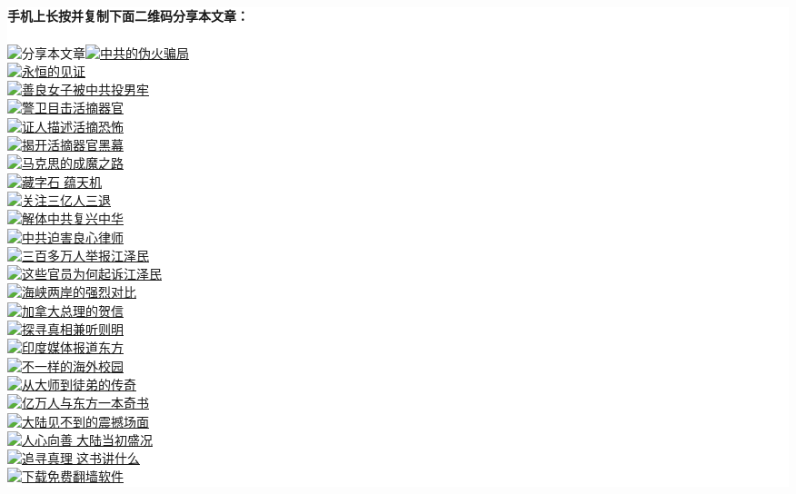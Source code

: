 <strong>手机上长按并复制下面二维码分享本文章：</strong><br><br><img src="https://quickchart.io/qr?size=256&text=https://github.com/1992513/djy/blob/master/gb/16/12/16/n8600284.md%231" title="分享本文章"></td><td VALIGN=TOP><a href="https://github.com/1992513/djy/blob/master/gb/16/1/21/n4622075.md?dfh#1" target="_blank"><img src="https://raw.githubusercontent.com/1992513/djy/master/gb/300/wei-f1.jpg" title="中共的伪火骗局"  alt="中共的伪火骗局"></a><br><a href="https://github.com/1992513/www/blob/master/README.md?dfh#9" target="_blank"><img src="https://raw.githubusercontent.com/1992513/djy/master/gb/300/yong-h.jpg" title="永恒的见证"  alt="永恒的见证"></a><br><a href="https://github.com/1992513/djy/blob/master/gb/13/9/29/n3974789.md?dfh#1" target="_blank"><img src="https://raw.githubusercontent.com/1992513/djy/master/gb/300/shang-lnz.jpg" title="善良女子被中共投男牢"  alt="善良女子被中共投男牢"></a><br><a href="https://github.com/1992513/djy/blob/master/gb/16/3/16/n4663449.md?dfh#1" target="_blank"><img src="https://raw.githubusercontent.com/1992513/djy/master/gb/300/huo-z3.jpg" title="警卫目击活摘器官"  alt="警卫目击活摘器官"></a><br><a href="https://github.com/1992513/djy/blob/master/gb/16/8/7/n8177641.md?dfh#1" target="_blank"><img src="https://raw.githubusercontent.com/1992513/djy/master/gb/300/huo-z4.jpg" title="证人描述活摘恐怖"  alt="证人描述活摘恐怖"></a><br><a href="https://github.com/1992513/djy/blob/master/gb/10/4/19/n2881569.md?dfh#1" target="_blank"><img src="https://raw.githubusercontent.com/1992513/djy/master/gb/300/huo-z1.jpg" title="揭开活摘器官黑幕"  alt="揭开活摘器官黑幕"></a><br><a href="https://github.com/1992513/djy/blob/master/gb/10/11/7/n3077476.md?dfh#1" target="_blank"><img src="https://raw.githubusercontent.com/1992513/djy/master/gb/300/ma-ks.jpg" title="马克思的成魔之路"  alt="马克思的成魔之路"></a><br><a href="https://github.com/1992513/djy/blob/master/gb/14/6/9/n4173977.md?dfh#1" target="_blank"><img src="https://raw.githubusercontent.com/1992513/djy/master/gb/300/chang-zs.jpg" title="藏字石 蕴天机"  alt="藏字石 蕴天机"></a><br><a href="https://github.com/1992513/djy/blob/master/gb/18/5/10/n10381511.md?dfh#1" target="_blank"><img src="https://raw.githubusercontent.com/1992513/djy/master/gb/300/st1.jpg" title="关注三亿人三退"  alt="关注三亿人三退"></a><br><a href="https://github.com/1992513/djy/blob/master/gb/18/3/21/n10237682.md?dfh#1" target="_blank"><img src="https://raw.githubusercontent.com/1992513/djy/master/gb/300/jie-t.jpg" title="解体中共复兴中华"  alt="解体中共复兴中华"></a><br><a href="https://github.com/1992513/djy/blob/master/gb/9/2/9/n2422991.md?dfh#1" target="_blank"><img src="https://raw.githubusercontent.com/1992513/djy/master/gb/300/gao-zs.jpg" title="中共迫害良心律师"  alt="中共迫害良心律师"></a><br><a href="https://github.com/1992513/djy/blob/master/gb/18/12/9/n10900044.md?dfh#1" target="_blank"><img src="https://raw.githubusercontent.com/1992513/djy/master/gb/300/sj1.jpg" title="三百多万人举报江泽民"  alt="三百多万人举报江泽民"></a><br><a href="https://github.com/1992513/djy/blob/master/gb/18/8/28/n10672014.md?dfh#1" target="_blank"><img src="https://raw.githubusercontent.com/1992513/djy/master/gb/300/sj2.jpg" title="这些官员为何起诉江泽民"  alt="这些官员为何起诉江泽民"></a><br><a href="https://github.com/1992513/djy/blob/master/gb/8/12/18/n2367165.md?dfh#1" target="_blank"><img src="https://raw.githubusercontent.com/1992513/djy/master/gb/300/liangan.jpg" title="海峡两岸的强烈对比"  alt="海峡两岸的强烈对比"></a><br><a href="https://github.com/1992513/djy/blob/master/gb/15/12/10/n4593139.md?dfh#1" target="_blank"><img src="https://raw.githubusercontent.com/1992513/djy/master/gb/300/jia-ndzl.jpg" title="加拿大总理的贺信"  alt="加拿大总理的贺信"></a><br><a href="https://github.com/1992513/djy/blob/master/gb/11/6/17/n3289382.md?dfh#1" target="_blank"><img src="https://raw.githubusercontent.com/1992513/djy/master/gb/300/xiao-wd.jpg" title="探寻真相兼听则明"  alt="探寻真相兼听则明"></a><br><a href="https://github.com/1992513/djy/blob/master/gb/18/10/27/n10812623.md?dfh#1" target="_blank"><img src="https://raw.githubusercontent.com/1992513/djy/master/gb/300/yindu.jpg" title="印度媒体报道东方"  alt="印度媒体报道东方"></a><br><a href="https://github.com/1992513/djy/blob/master/gb/18/6/9/n10469652.md?dfh#1" target="_blank"><img src="https://raw.githubusercontent.com/1992513/djy/master/gb/300/xie-j.jpg" title="不一样的海外校园"  alt="不一样的海外校园"></a><br><a href="https://github.com/1992513/djy/blob/master/gb/7/4/5/n1669415.md?dfh#1" target="_blank"><img src="https://raw.githubusercontent.com/1992513/djy/master/gb/300/li-up.jpg" title="从大师到徒弟的传奇"  alt="从大师到徒弟的传奇"></a><br><a href="https://github.com/1992513/djy/blob/master/gb/17/5/26/n9191512.md?dfh#1" target="_blank"><img src="https://raw.githubusercontent.com/1992513/djy/master/gb/300/zfl2.jpg" title="亿万人与东方一本奇书"  alt="亿万人与东方一本奇书"></a><br><a href="https://github.com/1992513/djy/blob/master/gb/13/11/27/n4020290.md?dfh#1" target="_blank"><img src="https://raw.githubusercontent.com/1992513/djy/master/gb/300/zhen-h.jpg" title="大陆见不到的震撼场面"  alt="大陆见不到的震撼场面"></a><br><a href="https://github.com/1992513/djy/blob/master/gb/15/7/17/n4482910.md?dfh#1" target="_blank"><img src="https://raw.githubusercontent.com/1992513/djy/master/gb/300/dalu-sk.jpg" title="人心向善 大陆当初盛况"  alt="人心向善 大陆当初盛况"></a><br><a href="https://github.com/1992513/djy/blob/master/gb/19/1/5/n10955468.md?dfh#1" target="_blank"><img src="https://raw.githubusercontent.com/1992513/djy/master/gb/300/zfl1.jpg" title="追寻真理 这书讲什么"  alt="追寻真理 这书讲什么"></a><br><a href="https://github.com/1992513/www/blob/master/README.md?dfh#1" target="_blank"><img src="https://raw.githubusercontent.com/1992513/djy/master/gb/300/fq1.jpg" title="下载免费翻墙软件"  alt="下载免费翻墙软件"></a><br></td></tr></table>
